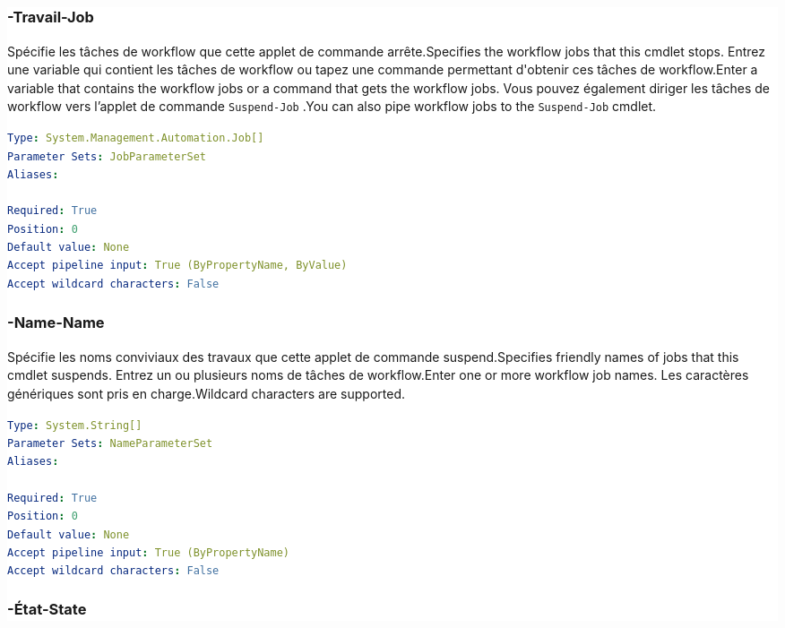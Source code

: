 ### <span data-ttu-id="82f0b-184">-Travail</span><span class="sxs-lookup"><span data-stu-id="82f0b-184">-Job</span></span>

<span data-ttu-id="82f0b-185">Spécifie les tâches de workflow que cette applet de commande arrête.</span><span class="sxs-lookup"><span data-stu-id="82f0b-185">Specifies the workflow jobs that this cmdlet stops.</span></span> <span data-ttu-id="82f0b-186">Entrez une variable qui contient les tâches de workflow ou tapez une commande permettant d'obtenir ces tâches de workflow.</span><span class="sxs-lookup"><span data-stu-id="82f0b-186">Enter a variable that contains the workflow jobs or a command that gets the workflow jobs.</span></span> <span data-ttu-id="82f0b-187">Vous pouvez également diriger les tâches de workflow vers l’applet de commande `Suspend-Job` .</span><span class="sxs-lookup"><span data-stu-id="82f0b-187">You can also pipe workflow jobs to the `Suspend-Job` cmdlet.</span></span>

```yaml
Type: System.Management.Automation.Job[]
Parameter Sets: JobParameterSet
Aliases:

Required: True
Position: 0
Default value: None
Accept pipeline input: True (ByPropertyName, ByValue)
Accept wildcard characters: False
```

### <span data-ttu-id="82f0b-188">-Name</span><span class="sxs-lookup"><span data-stu-id="82f0b-188">-Name</span></span>

<span data-ttu-id="82f0b-189">Spécifie les noms conviviaux des travaux que cette applet de commande suspend.</span><span class="sxs-lookup"><span data-stu-id="82f0b-189">Specifies friendly names of jobs that this cmdlet suspends.</span></span> <span data-ttu-id="82f0b-190">Entrez un ou plusieurs noms de tâches de workflow.</span><span class="sxs-lookup"><span data-stu-id="82f0b-190">Enter one or more workflow job names.</span></span>
<span data-ttu-id="82f0b-191">Les caractères génériques sont pris en charge.</span><span class="sxs-lookup"><span data-stu-id="82f0b-191">Wildcard characters are supported.</span></span>

```yaml
Type: System.String[]
Parameter Sets: NameParameterSet
Aliases:

Required: True
Position: 0
Default value: None
Accept pipeline input: True (ByPropertyName)
Accept wildcard characters: False
```

### <span data-ttu-id="82f0b-192">-État</span><span class="sxs-lookup"><span data-stu-id="82f0b-192">-State</span></span>

